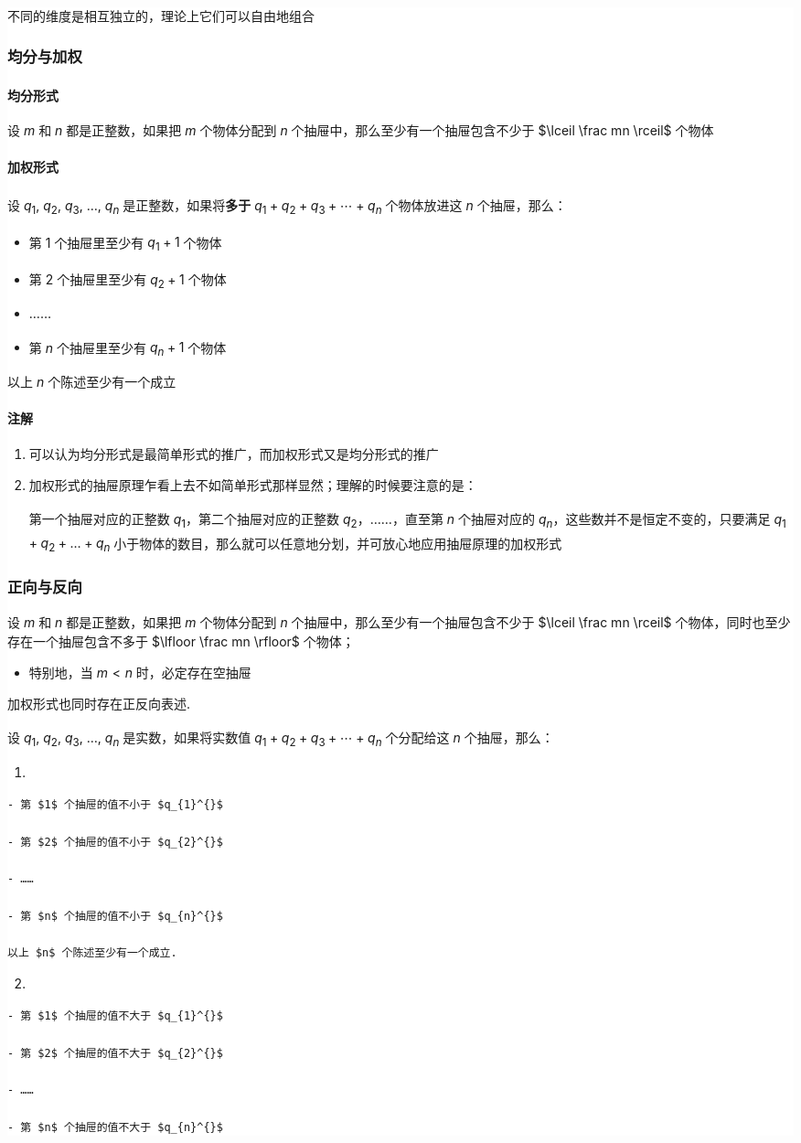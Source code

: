 不同的维度是相互独立的，理论上它们可以自由地组合

### 均分与加权

#### 均分形式
设 $m$ 和 $n$ 都是正整数，如果把 $m$ 个物体分配到 $n$ 个抽屉中，那么至少有一个抽屉包含不少于 $\lceil \frac mn \rceil$ 个物体

#### 加权形式
设 $q_{1}^{}$, $q_{2}^{}$, $q_{3}^{}$, $\ldots$, $q_{n}^{}$ 是正整数，如果将**多于** $q_{1}^{}+q_{2}^{}+q_{3}^{}+\cdots+q_{n}^{}$ 个物体放进这 $n$ 个抽屉，那么：

- 第 $1$ 个抽屉里至少有 $q_{1}^{}+1$ 个物体

- 第 $2$ 个抽屉里至少有 $q_{2}^{}+1$ 个物体

- ……

- 第 $n$ 个抽屉里至少有 $q_{n}^{}+1$ 个物体

以上 $n$ 个陈述至少有一个成立

#### 注解
1. 可以认为均分形式是最简单形式的推广，而加权形式又是均分形式的推广
2. 加权形式的抽屉原理乍看上去不如简单形式那样显然；理解的时候要注意的是：

    第一个抽屉对应的正整数 $q_{1}^{}$，第二个抽屉对应的正整数 $q_{2}^{}$，……，直至第 $n$ 个抽屉对应的 $q_{n}^{}$，这些数并不是恒定不变的，只要满足 $q_{1}^{}+q_{2}^{}+\ldots+q_{n}^{}$ 小于物体的数目，那么就可以任意地分划，并可放心地应用抽屉原理的加权形式

### 正向与反向
设 $m$ 和 $n$ 都是正整数，如果把 $m$ 个物体分配到 $n$ 个抽屉中，那么至少有一个抽屉包含不少于 $\lceil \frac mn \rceil$ 个物体，同时也至少存在一个抽屉包含不多于 $\lfloor \frac mn \rfloor$ 个物体；

- 特别地，当 $m < n$ 时，必定存在空抽屉

加权形式也同时存在正反向表述. 

设 $q_{1}^{}$, $q_{2}^{}$, $q_{3}^{}$, $\ldots$, $q_{n}^{}$ 是实数，如果将实数值 $q_{1}^{}+q_{2}^{}+q_{3}^{}+\cdots+q_{n}^{}$ 个分配给这 $n$ 个抽屉，那么：

1.

    - 第 $1$ 个抽屉的值不小于 $q_{1}^{}$

    - 第 $2$ 个抽屉的值不小于 $q_{2}^{}$

    - ……

    - 第 $n$ 个抽屉的值不小于 $q_{n}^{}$

    以上 $n$ 个陈述至少有一个成立. 

2.

    - 第 $1$ 个抽屉的值不大于 $q_{1}^{}$

    - 第 $2$ 个抽屉的值不大于 $q_{2}^{}$

    - ……

    - 第 $n$ 个抽屉的值不大于 $q_{n}^{}$
